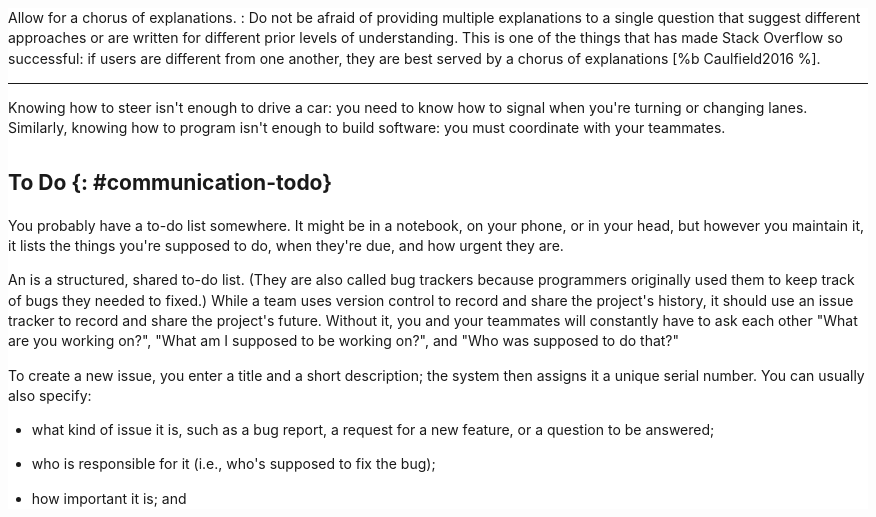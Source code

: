 Allow for a chorus of explanations.
:   Do not be afraid of providing multiple explanations to a single question
    that suggest different approaches or are written for different prior levels
    of understanding. This is one of the things that has made Stack Overflow so
    successful: if users are different from one another, they are best served by
    a chorus of explanations
    [%b Caulfield2016 %].

---

Knowing how to steer isn't enough to drive a car:
you need to know how to signal when you're turning or changing lanes.
Similarly,
knowing how to program isn't enough to build software:
you must coordinate with your teammates.

## To Do {: #communication-todo}

You probably have a to-do list somewhere.
It might be in a notebook,
on your phone,
or in your head,
but however you maintain it,
it lists the things you're supposed to do,
when they're due,
and how urgent they are.

An 
is a structured, shared to-do list.
(They are also called bug trackers
because programmers originally used them
to keep track of bugs they needed to fixed.)
While a team uses version control to record and share the project's history,
it should use an issue tracker to record and share the project's future.
Without it,
you and your teammates will constantly have to ask each other
"What are you working on?",
"What am I supposed to be working on?",
and "Who was supposed to do that?"

To create a new issue,
you enter a title and a short description;
the system then assigns it a unique serial number.
You can usually also specify:

-   what kind of issue it is,
    such as a bug report,
    a request for a new feature,
    or a question to be answered;

-   who is responsible for it
    (i.e., who's supposed to fix the bug);

-   how important it is; and
